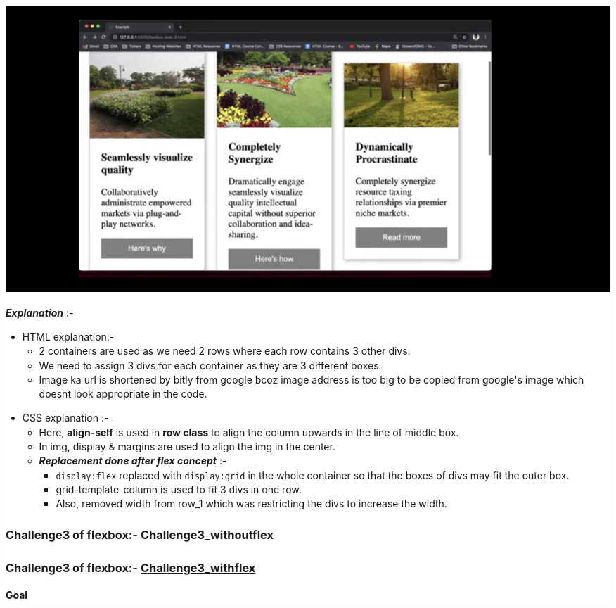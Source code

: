 ![e](flex2.jpeg)

_**Explanation**_ :-

- HTML explanation:-
  - 2 containers are used as we need 2 rows where each row contains 3 other divs.
  - We need to assign 3 divs for each container as they are 3 different boxes.
  - Image ka url is shortened by bitly from google bcoz image address is too big to be copied from google's image which doesnt look appropriate in the code.

* CSS explanation :-
  - Here, **align-self** is used in **row class** to align the column upwards in the line of middle box.
  - In img, display & margins are used to align the img in the center.
  * **_Replacement done after flex concept_** :-
    - `display:flex` replaced with `display:grid` in the whole container so that the boxes of divs may fit the outer box.
    - grid-template-column is used to fit 3 divs in one row.
    * Also, removed width from row_1 which was restricting the divs to increase the width.

### Challenge3 of flexbox:- [Challenge3_withoutflex](https://codepen.io/Vansh-Baghel/pen/WNMNJQx)

### Challenge3 of flexbox:- [Challenge3_withflex](https://codepen.io/Vansh-Baghel/pen/dydyeGw)

**Goal**